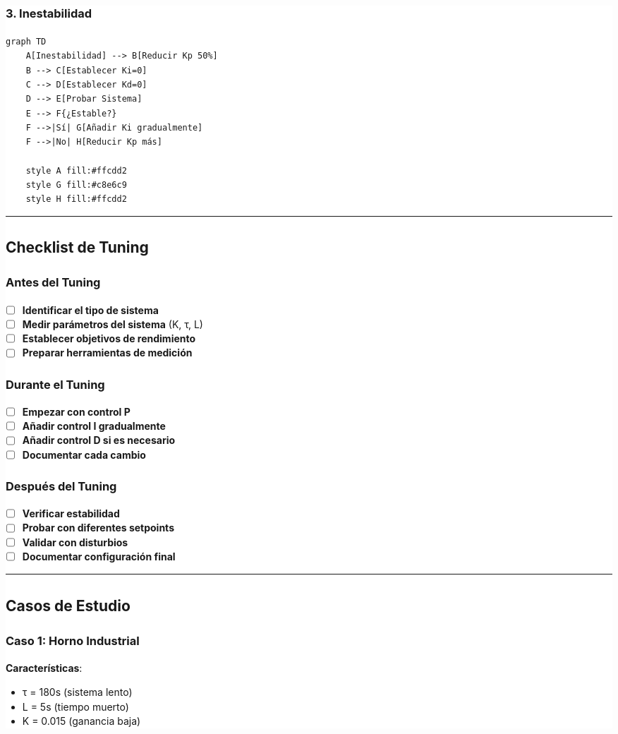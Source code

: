 ### 3. Inestabilidad

```mermaid
graph TD
    A[Inestabilidad] --> B[Reducir Kp 50%]
    B --> C[Establecer Ki=0]
    C --> D[Establecer Kd=0]
    D --> E[Probar Sistema]
    E --> F{¿Estable?}
    F -->|Sí| G[Añadir Ki gradualmente]
    F -->|No| H[Reducir Kp más]
    
    style A fill:#ffcdd2
    style G fill:#c8e6c9
    style H fill:#ffcdd2
```

---

## Checklist de Tuning

### Antes del Tuning

- [ ] **Identificar el tipo de sistema**
- [ ] **Medir parámetros del sistema** (K, τ, L)
- [ ] **Establecer objetivos de rendimiento**
- [ ] **Preparar herramientas de medición**

### Durante el Tuning

- [ ] **Empezar con control P**
- [ ] **Añadir control I gradualmente**
- [ ] **Añadir control D si es necesario**
- [ ] **Documentar cada cambio**

### Después del Tuning

- [ ] **Verificar estabilidad**
- [ ] **Probar con diferentes setpoints**
- [ ] **Validar con disturbios**
- [ ] **Documentar configuración final**

---

## Casos de Estudio

### Caso 1: Horno Industrial

**Características**:
- τ = 180s (sistema lento)
- L = 5s (tiempo muerto)
- K = 0.015 (ganancia baja)
